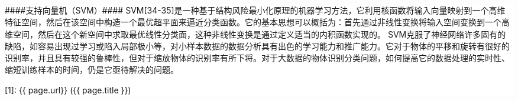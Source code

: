 ####支持向量机（SVM）####
  SVM[34-35]是一种基于结构风险最小化原理的机器学习方法，它利用核函数将输入向量映射到一个高维特征空间，然后在该空间中构造一个最优超平面来逼近分类函数。它的基本思想可以概括为：首先通过非线性变换将输入空间变换到一个高维空间，然后在这个新空间中求取最优线性分类面，这种非线性变换是通过定义适当的内积函数实现的。
  SVM克服了神经网络许多固有的缺陷，如容易出现过学习或陷入局部极小等，对小样本数据的数据分析具有出色的学习能力和推广能力。它对于物体的平移和旋转有很好的识别率，并且具有较强的鲁棒性，但对于缩放物体的识别率有所下将。对于大数据的物体识别分类问题，如何提高它的数据处理的实时性、缩短训练样本的时间，仍是它亟待解决的问题。




[ForrestPi]: http://forrestpi.github.io/	"ForrestPi"
[1]:    {{ page.url}}  ({{ page.title }})